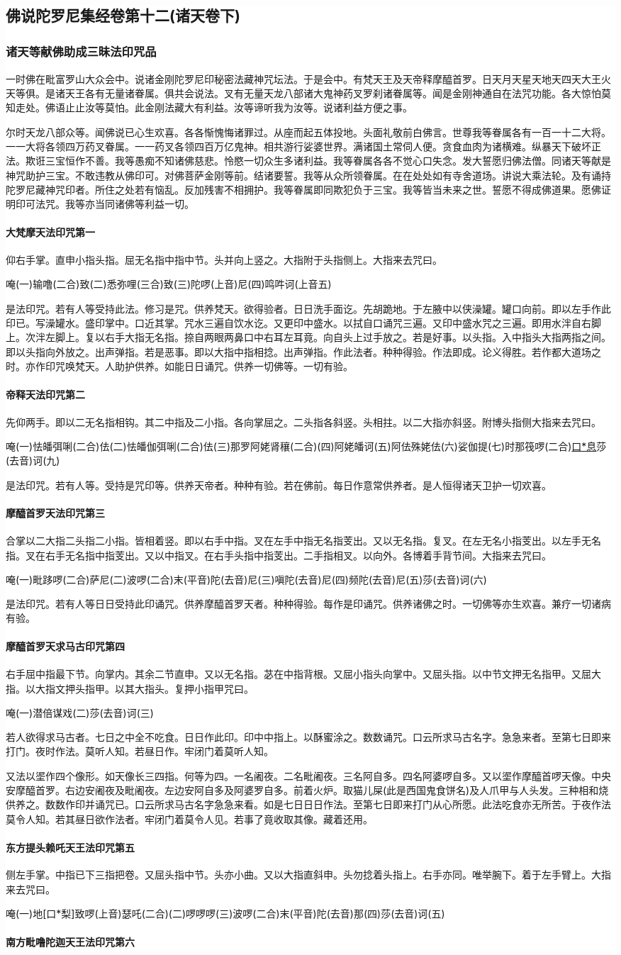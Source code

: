 ## 佛说陀罗尼集经卷第十二(诸天卷下)

### 诸天等献佛助成三昧法印咒品

一时佛在毗富罗山大众会中。说诸金刚陀罗尼印秘密法藏神咒坛法。于是会中。有梵天王及天帝释摩醯首罗。日天月天星天地天四天大王火天等俱。是诸天王各有无量诸眷属。俱共会说法。叉有无量天龙八部诸大鬼神药叉罗刹诸眷属等。闻是金刚神通自在法咒功能。各大惊怕莫知走处。佛语止止汝等莫怕。此金刚法藏大有利益。汝等谛听我为汝等。说诸利益方便之事。

尔时天龙八部众等。闻佛说已心生欢喜。各各惭愧悔诸罪过。从座而起五体投地。头面礼敬前白佛言。世尊我等眷属各有一百一十二大将。一一大将各领四万药叉眷属。一一药叉各领四百万亿鬼神。相共游行娑婆世界。满诸国土常伺人便。贪食血肉为诸横难。纵暴天下破坏正法。欺诳三宝恒作不善。我等愚痴不知诸佛慈悲。怜愍一切众生多诸利益。我等眷属各各不觉心口失念。发大誓愿归佛法僧。同诸天等献是神咒助护三宝。不敢违教从佛印可。对佛菩萨金刚等前。结诸要誓。我等从众所领眷属。在在处处如有寺舍道场。讲说大乘法轮。及有诵持陀罗尼藏神咒印者。所住之处若有恼乱。反加残害不相拥护。我等眷属即同欺犯负于三宝。我等皆当未来之世。誓愿不得成佛道果。愿佛证明印可法咒。我等亦当同诸佛等利益一切。

#### 大梵摩天法印咒第一

仰右手掌。直申小指头指。屈无名指中指中节。头并向上竖之。大指附于头指侧上。大指来去咒曰。

唵(一)输噜(二合)致(二)悉弥哩(三合)致(三)陀啰(上音)尼(四)鸣吽诃(上音五)

是法印咒。若有人等受持此法。修习是咒。供养梵天。欲得验者。日日洗手面讫。先胡跪地。于左腋中以侠澡罐。罐口向前。即以左手作此印已。写澡罐水。盛印掌中。口近其掌。咒水三遍自饮水讫。又更印中盛水。以拭自口诵咒三遍。又印中盛水咒之三遍。即用水泮自右脚上。次泮左脚上。复以右手大指无名指。捺自两眼两鼻口中右耳左耳竟。向自头上过手放之。若是好事。以头指。入中指头大指两指之间。即以头指向外放之。出声弹指。若是恶事。即以大指中指相捻。出声弹指。作此法者。种种得验。作法即成。论义得胜。若作都大道场之时。亦作印咒唤梵天。人助护供养。如能日日诵咒。供养一切佛等。一切有验。

#### 帝释天法印咒第二

先仰两手。即以二无名指相钩。其二中指及二小指。各向掌屈之。二头指各斜竖。头相拄。以二大指亦斜竖。附博头指侧大指来去咒曰。

唵(一)怯皤弭唎(二合)佉(二)怯皤伽弭唎(二合)佉(三)那罗阿姥肾穰(二合)(四)阿姥皤诃(五)阿佉殊姥佉(六)娑伽提(七)时那筏啰(二合)[口*息](八)莎(去音)诃(九)

是法印咒。若有人等。受持是咒印等。供养天帝者。种种有验。若在佛前。每日作意常供养者。是人恒得诸天卫护一切欢喜。

#### 摩醯首罗天法印咒第三

合掌以二大指二头指二小指。皆相着竖。即以右手中指。叉在左手中指无名指芰出。又以无名指。复叉。在左无名小指芰出。以左手无名指。叉在右手无名指中指芰出。又以中指叉。在右手头指中指芰出。二手指相叉。以向外。各博着手背节间。大指来去咒曰。

唵(一)毗跢啰(二合)萨尼(二)波啰(二合)末(平音)陀(去音)尼(三)嗔陀(去音)尼(四)频陀(去音)尼(五)莎(去音)诃(六)

是法印咒。若有人等日日受持此印诵咒。供养摩醯首罗天者。种种得验。每作是印诵咒。供养诸佛之时。一切佛等亦生欢喜。兼疗一切诸病有验。

#### 摩醯首罗天求马古印咒第四

右手屈中指最下节。向掌内。其余二节直申。又以无名指。苾在中指背根。又屈小指头向掌中。又屈头指。以中节文押无名指甲。又屈大指。以大指文押头指甲。以其大指头。复押小指甲咒曰。

唵(一)潜倍谋戏(二)莎(去音)诃(三)

若人欲得求马古者。七日之中全不吃食。日日作此印。印中中指上。以酥蜜涂之。数数诵咒。口云所求马古名字。急急来者。至第七日即来打门。夜时作法。莫听人知。若昼日作。牢闭门着莫听人知。

又法以埿作四个像形。如天像长三四指。何等为四。一名阇夜。二名毗阇夜。三名阿自多。四名阿婆啰自多。又以埿作摩醯首啰天像。中央安摩醯首罗。右边安阇夜及毗阇夜。左边安阿自多及阿婆罗自多。前着火炉。取猫儿屎(此是西国鬼食饼名)及人爪甲与人头发。三种相和烧供养之。数数作印并诵咒已。口云所求马古名字急急来看。如是七日日日作法。至第七日即来打门从心所愿。此法吃食亦无所苦。于夜作法莫令人知。若其昼日欲作法者。牢闭门着莫令人见。若事了竟收取其像。藏着还用。

#### 东方提头赖吒天王法印咒第五

侧左手掌。中指已下三指把卷。又屈头指中节。头亦小曲。又以大指直斜申。头勿捻着头指上。右手亦同。唯举腕下。着于左手臂上。大指来去咒曰。

唵(一)地[口*梨]致啰(上音)瑟吒(二合)(二)啰啰啰(三)波啰(二合)末(平音)陀(去音)那(四)莎(去音)诃(五)

#### 南方毗噜陀迦天王法印咒第六
